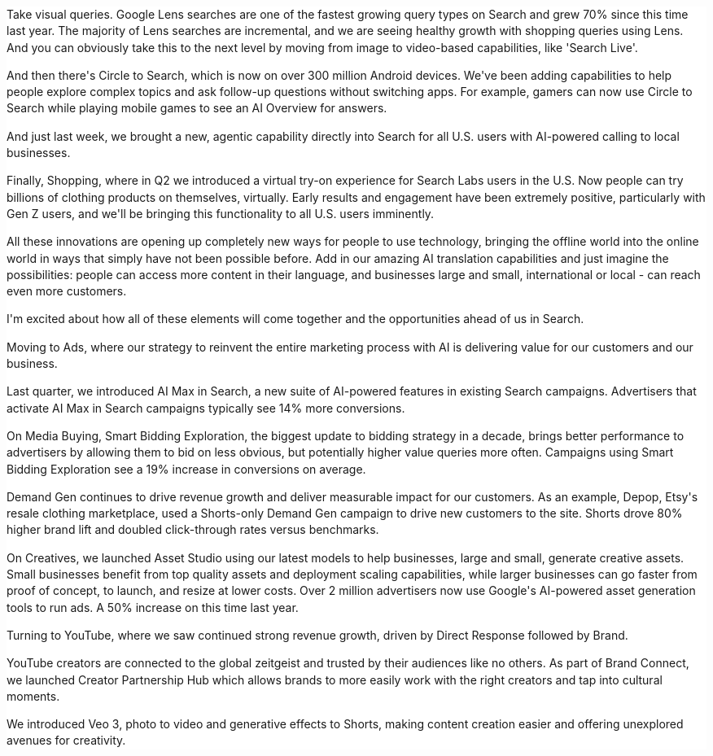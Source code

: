 Take visual queries. Google Lens searches are one of the fastest growing query types on Search and grew 70% since this time last year. The majority of Lens searches are incremental, and we are seeing healthy growth with shopping queries using Lens. And you can obviously take this to the next level by moving from image to video-based capabilities, like 'Search Live'.

And then there's Circle to Search, which is now on over 300 million Android devices. We've been adding capabilities to help people explore complex topics and ask follow-up questions without switching apps. For example, gamers can now use Circle to Search while playing mobile games to see an AI Overview for answers.

And just last week, we brought a new, agentic capability directly into Search for all U.S. users with AI-powered calling to local businesses.

Finally, Shopping, where in Q2 we introduced a virtual try-on experience for Search Labs users in the U.S. Now people can try billions of clothing products on themselves, virtually. Early results and engagement have been extremely positive, particularly with Gen Z users, and we'll be bringing this functionality to all U.S. users imminently.

All these innovations are opening up completely new ways for people to use technology, bringing the offline world into the online world in ways that simply have not been possible before. Add in our amazing AI translation capabilities and just imagine the possibilities: people can access more content in their language, and businesses large and small, international or local - can reach even more customers.

I'm excited about how all of these elements will come together and the opportunities ahead of us in Search.

Moving to Ads, where our strategy to reinvent the entire marketing process with AI is delivering value for our customers and our business.

Last quarter, we introduced AI Max in Search, a new suite of AI-powered features in existing Search campaigns. Advertisers that activate AI Max in Search campaigns typically see 14% more conversions.

On Media Buying, Smart Bidding Exploration, the biggest update to bidding strategy in a decade, brings better performance to advertisers by allowing them to bid on less obvious, but potentially higher value queries more often. Campaigns using Smart Bidding Exploration see a 19% increase in conversions on average.

Demand Gen continues to drive revenue growth and deliver measurable impact for our customers. As an example, Depop, Etsy's resale clothing marketplace, used a Shorts-only Demand Gen campaign to drive new customers to the site. Shorts drove 80% higher brand lift and doubled click-through rates versus benchmarks.

On Creatives, we launched Asset Studio using our latest models to help businesses, large and small, generate creative assets. Small businesses benefit from top quality assets and deployment scaling capabilities, while larger businesses can go faster from proof of concept, to launch, and resize at lower costs. Over 2 million advertisers now use Google's AI-powered asset generation tools to run ads. A 50% increase on this time last year.

Turning to YouTube, where we saw continued strong revenue growth, driven by Direct Response followed by Brand.

YouTube creators are connected to the global zeitgeist and trusted by their audiences like no others. As part of Brand Connect, we launched Creator Partnership Hub which allows brands to more easily work with the right creators and tap into cultural moments.

We introduced Veo 3, photo to video and generative effects to Shorts, making content creation easier and offering unexplored avenues for creativity.
